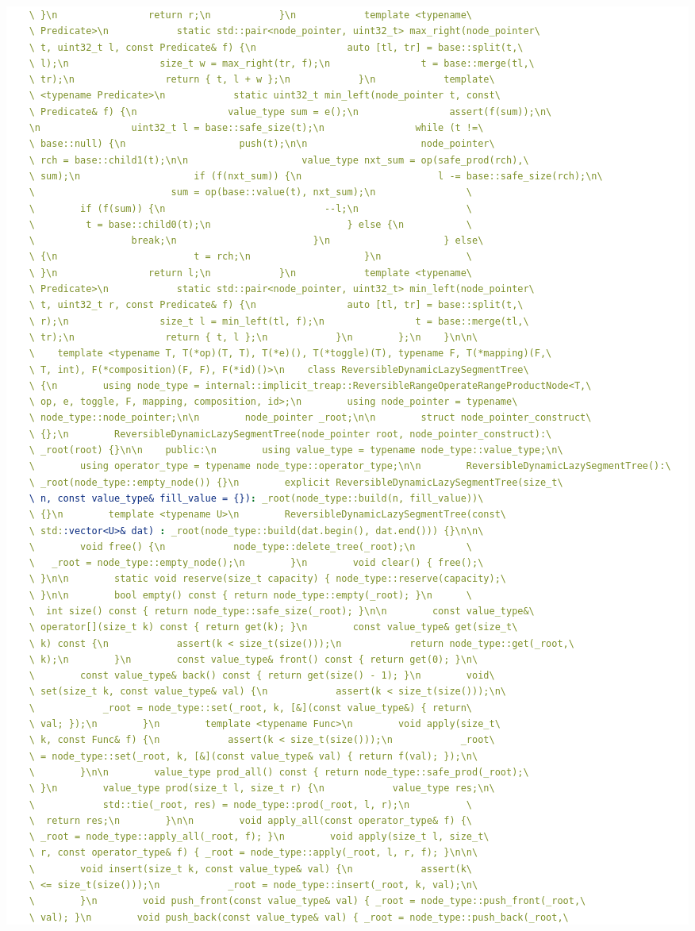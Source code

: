 ```yaml
    \ }\n                return r;\n            }\n            template <typename\
    \ Predicate>\n            static std::pair<node_pointer, uint32_t> max_right(node_pointer\
    \ t, uint32_t l, const Predicate& f) {\n                auto [tl, tr] = base::split(t,\
    \ l);\n                size_t w = max_right(tr, f);\n                t = base::merge(tl,\
    \ tr);\n                return { t, l + w };\n            }\n            template\
    \ <typename Predicate>\n            static uint32_t min_left(node_pointer t, const\
    \ Predicate& f) {\n                value_type sum = e();\n                assert(f(sum));\n\
    \n                uint32_t l = base::safe_size(t);\n                while (t !=\
    \ base::null) {\n                    push(t);\n\n                    node_pointer\
    \ rch = base::child1(t);\n\n                    value_type nxt_sum = op(safe_prod(rch),\
    \ sum);\n                    if (f(nxt_sum)) {\n                        l -= base::safe_size(rch);\n\
    \                        sum = op(base::value(t), nxt_sum);\n                \
    \        if (f(sum)) {\n                            --l;\n                   \
    \         t = base::child0(t);\n                        } else {\n           \
    \                 break;\n                        }\n                    } else\
    \ {\n                        t = rch;\n                    }\n               \
    \ }\n                return l;\n            }\n            template <typename\
    \ Predicate>\n            static std::pair<node_pointer, uint32_t> min_left(node_pointer\
    \ t, uint32_t r, const Predicate& f) {\n                auto [tl, tr] = base::split(t,\
    \ r);\n                size_t l = min_left(tl, f);\n                t = base::merge(tl,\
    \ tr);\n                return { t, l };\n            }\n        };\n    }\n\n\
    \    template <typename T, T(*op)(T, T), T(*e)(), T(*toggle)(T), typename F, T(*mapping)(F,\
    \ T, int), F(*composition)(F, F), F(*id)()>\n    class ReversibleDynamicLazySegmentTree\
    \ {\n        using node_type = internal::implicit_treap::ReversibleRangeOperateRangeProductNode<T,\
    \ op, e, toggle, F, mapping, composition, id>;\n        using node_pointer = typename\
    \ node_type::node_pointer;\n\n        node_pointer _root;\n\n        struct node_pointer_construct\
    \ {};\n        ReversibleDynamicLazySegmentTree(node_pointer root, node_pointer_construct):\
    \ _root(root) {}\n\n    public:\n        using value_type = typename node_type::value_type;\n\
    \        using operator_type = typename node_type::operator_type;\n\n        ReversibleDynamicLazySegmentTree():\
    \ _root(node_type::empty_node()) {}\n        explicit ReversibleDynamicLazySegmentTree(size_t\
    \ n, const value_type& fill_value = {}): _root(node_type::build(n, fill_value))\
    \ {}\n        template <typename U>\n        ReversibleDynamicLazySegmentTree(const\
    \ std::vector<U>& dat) : _root(node_type::build(dat.begin(), dat.end())) {}\n\n\
    \        void free() {\n            node_type::delete_tree(_root);\n         \
    \   _root = node_type::empty_node();\n        }\n        void clear() { free();\
    \ }\n\n        static void reserve(size_t capacity) { node_type::reserve(capacity);\
    \ }\n\n        bool empty() const { return node_type::empty(_root); }\n      \
    \  int size() const { return node_type::safe_size(_root); }\n\n        const value_type&\
    \ operator[](size_t k) const { return get(k); }\n        const value_type& get(size_t\
    \ k) const {\n            assert(k < size_t(size()));\n            return node_type::get(_root,\
    \ k);\n        }\n        const value_type& front() const { return get(0); }\n\
    \        const value_type& back() const { return get(size() - 1); }\n        void\
    \ set(size_t k, const value_type& val) {\n            assert(k < size_t(size()));\n\
    \            _root = node_type::set(_root, k, [&](const value_type&) { return\
    \ val; });\n        }\n        template <typename Func>\n        void apply(size_t\
    \ k, const Func& f) {\n            assert(k < size_t(size()));\n            _root\
    \ = node_type::set(_root, k, [&](const value_type& val) { return f(val); });\n\
    \        }\n\n        value_type prod_all() const { return node_type::safe_prod(_root);\
    \ }\n        value_type prod(size_t l, size_t r) {\n            value_type res;\n\
    \            std::tie(_root, res) = node_type::prod(_root, l, r);\n          \
    \  return res;\n        }\n\n        void apply_all(const operator_type& f) {\
    \ _root = node_type::apply_all(_root, f); }\n        void apply(size_t l, size_t\
    \ r, const operator_type& f) { _root = node_type::apply(_root, l, r, f); }\n\n\
    \        void insert(size_t k, const value_type& val) {\n            assert(k\
    \ <= size_t(size()));\n            _root = node_type::insert(_root, k, val);\n\
    \        }\n        void push_front(const value_type& val) { _root = node_type::push_front(_root,\
    \ val); }\n        void push_back(const value_type& val) { _root = node_type::push_back(_root,\
```